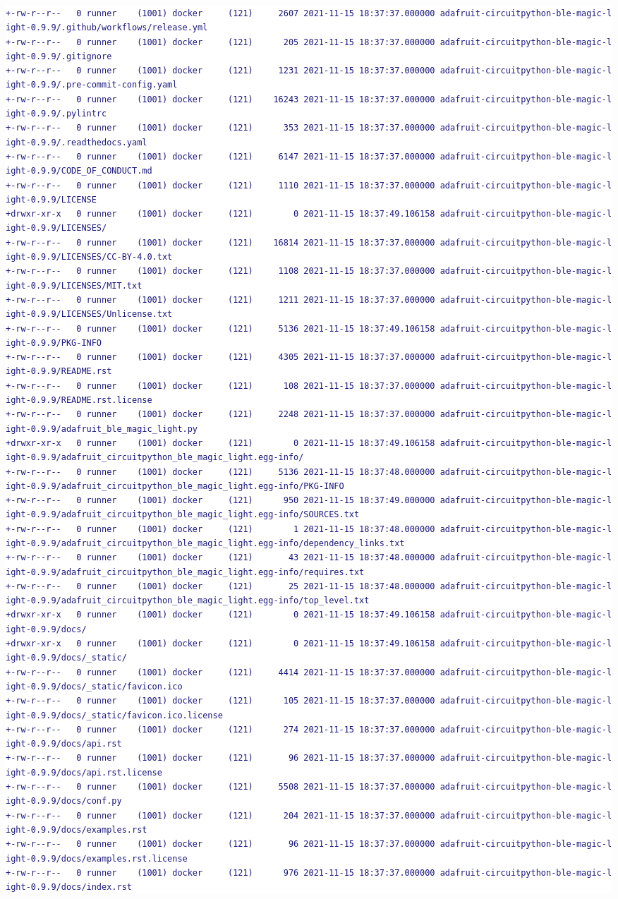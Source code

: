 ```diff
+-rw-r--r--   0 runner    (1001) docker     (121)     2607 2021-11-15 18:37:37.000000 adafruit-circuitpython-ble-magic-light-0.9.9/.github/workflows/release.yml
+-rw-r--r--   0 runner    (1001) docker     (121)      205 2021-11-15 18:37:37.000000 adafruit-circuitpython-ble-magic-light-0.9.9/.gitignore
+-rw-r--r--   0 runner    (1001) docker     (121)     1231 2021-11-15 18:37:37.000000 adafruit-circuitpython-ble-magic-light-0.9.9/.pre-commit-config.yaml
+-rw-r--r--   0 runner    (1001) docker     (121)    16243 2021-11-15 18:37:37.000000 adafruit-circuitpython-ble-magic-light-0.9.9/.pylintrc
+-rw-r--r--   0 runner    (1001) docker     (121)      353 2021-11-15 18:37:37.000000 adafruit-circuitpython-ble-magic-light-0.9.9/.readthedocs.yaml
+-rw-r--r--   0 runner    (1001) docker     (121)     6147 2021-11-15 18:37:37.000000 adafruit-circuitpython-ble-magic-light-0.9.9/CODE_OF_CONDUCT.md
+-rw-r--r--   0 runner    (1001) docker     (121)     1110 2021-11-15 18:37:37.000000 adafruit-circuitpython-ble-magic-light-0.9.9/LICENSE
+drwxr-xr-x   0 runner    (1001) docker     (121)        0 2021-11-15 18:37:49.106158 adafruit-circuitpython-ble-magic-light-0.9.9/LICENSES/
+-rw-r--r--   0 runner    (1001) docker     (121)    16814 2021-11-15 18:37:37.000000 adafruit-circuitpython-ble-magic-light-0.9.9/LICENSES/CC-BY-4.0.txt
+-rw-r--r--   0 runner    (1001) docker     (121)     1108 2021-11-15 18:37:37.000000 adafruit-circuitpython-ble-magic-light-0.9.9/LICENSES/MIT.txt
+-rw-r--r--   0 runner    (1001) docker     (121)     1211 2021-11-15 18:37:37.000000 adafruit-circuitpython-ble-magic-light-0.9.9/LICENSES/Unlicense.txt
+-rw-r--r--   0 runner    (1001) docker     (121)     5136 2021-11-15 18:37:49.106158 adafruit-circuitpython-ble-magic-light-0.9.9/PKG-INFO
+-rw-r--r--   0 runner    (1001) docker     (121)     4305 2021-11-15 18:37:37.000000 adafruit-circuitpython-ble-magic-light-0.9.9/README.rst
+-rw-r--r--   0 runner    (1001) docker     (121)      108 2021-11-15 18:37:37.000000 adafruit-circuitpython-ble-magic-light-0.9.9/README.rst.license
+-rw-r--r--   0 runner    (1001) docker     (121)     2248 2021-11-15 18:37:37.000000 adafruit-circuitpython-ble-magic-light-0.9.9/adafruit_ble_magic_light.py
+drwxr-xr-x   0 runner    (1001) docker     (121)        0 2021-11-15 18:37:49.106158 adafruit-circuitpython-ble-magic-light-0.9.9/adafruit_circuitpython_ble_magic_light.egg-info/
+-rw-r--r--   0 runner    (1001) docker     (121)     5136 2021-11-15 18:37:48.000000 adafruit-circuitpython-ble-magic-light-0.9.9/adafruit_circuitpython_ble_magic_light.egg-info/PKG-INFO
+-rw-r--r--   0 runner    (1001) docker     (121)      950 2021-11-15 18:37:49.000000 adafruit-circuitpython-ble-magic-light-0.9.9/adafruit_circuitpython_ble_magic_light.egg-info/SOURCES.txt
+-rw-r--r--   0 runner    (1001) docker     (121)        1 2021-11-15 18:37:48.000000 adafruit-circuitpython-ble-magic-light-0.9.9/adafruit_circuitpython_ble_magic_light.egg-info/dependency_links.txt
+-rw-r--r--   0 runner    (1001) docker     (121)       43 2021-11-15 18:37:48.000000 adafruit-circuitpython-ble-magic-light-0.9.9/adafruit_circuitpython_ble_magic_light.egg-info/requires.txt
+-rw-r--r--   0 runner    (1001) docker     (121)       25 2021-11-15 18:37:48.000000 adafruit-circuitpython-ble-magic-light-0.9.9/adafruit_circuitpython_ble_magic_light.egg-info/top_level.txt
+drwxr-xr-x   0 runner    (1001) docker     (121)        0 2021-11-15 18:37:49.106158 adafruit-circuitpython-ble-magic-light-0.9.9/docs/
+drwxr-xr-x   0 runner    (1001) docker     (121)        0 2021-11-15 18:37:49.106158 adafruit-circuitpython-ble-magic-light-0.9.9/docs/_static/
+-rw-r--r--   0 runner    (1001) docker     (121)     4414 2021-11-15 18:37:37.000000 adafruit-circuitpython-ble-magic-light-0.9.9/docs/_static/favicon.ico
+-rw-r--r--   0 runner    (1001) docker     (121)      105 2021-11-15 18:37:37.000000 adafruit-circuitpython-ble-magic-light-0.9.9/docs/_static/favicon.ico.license
+-rw-r--r--   0 runner    (1001) docker     (121)      274 2021-11-15 18:37:37.000000 adafruit-circuitpython-ble-magic-light-0.9.9/docs/api.rst
+-rw-r--r--   0 runner    (1001) docker     (121)       96 2021-11-15 18:37:37.000000 adafruit-circuitpython-ble-magic-light-0.9.9/docs/api.rst.license
+-rw-r--r--   0 runner    (1001) docker     (121)     5508 2021-11-15 18:37:37.000000 adafruit-circuitpython-ble-magic-light-0.9.9/docs/conf.py
+-rw-r--r--   0 runner    (1001) docker     (121)      204 2021-11-15 18:37:37.000000 adafruit-circuitpython-ble-magic-light-0.9.9/docs/examples.rst
+-rw-r--r--   0 runner    (1001) docker     (121)       96 2021-11-15 18:37:37.000000 adafruit-circuitpython-ble-magic-light-0.9.9/docs/examples.rst.license
+-rw-r--r--   0 runner    (1001) docker     (121)      976 2021-11-15 18:37:37.000000 adafruit-circuitpython-ble-magic-light-0.9.9/docs/index.rst
```